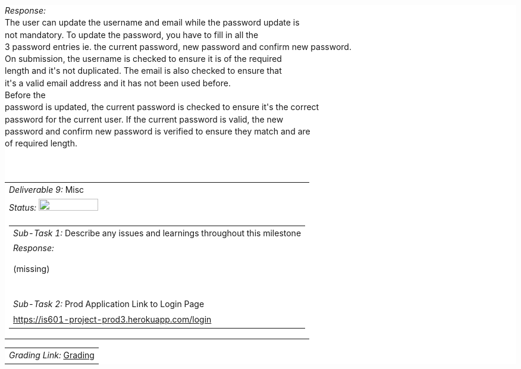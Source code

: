 <tr><td> <em>Response:</em> <div>The user can update the username and email while the password update is<br>not mandatory. To update the password, you have to fill in all the<br>3 password entries ie. the current password, new password and confirm new password.<br>On submission, the username is checked to ensure it is of the required<br>length and it's not duplicated. The email is also checked to ensure that<br>it's a valid email address and it has not been used before.&nbsp;</div><div>Before the<br>password is updated, the current password is checked to ensure it's the correct<br>password for the current user. If the current password is valid, the new<br>password and confirm new password is verified to ensure they match and are<br>of required length.</div><div><br></div><br></td></tr>
</table></td></tr>
<table><tr><td> <em>Deliverable 9: </em> Misc </td></tr><tr><td><em>Status: </em> <img width="100" height="20" src="http://via.placeholder.com/400x120/f2c037/000000?text=Partial"></td></tr>
<tr><td><table><tr><td> <em>Sub-Task 1: </em> Describe any issues and learnings throughout this milestone</td></tr>
<tr><td> <em>Response:</em> <p>(missing)</p><br></td></tr>
<tr><td> <em>Sub-Task 2: </em> Prod Application Link to Login Page</td></tr>
<tr><td> <a rel="noreferrer noopener" target="_blank" href="https://is601-project-prod3.herokuapp.com/login">https://is601-project-prod3.herokuapp.com/login</a> </td></tr>
</table></td></tr>
<table><tr><td><em>Grading Link: </em><a rel="noreferrer noopener" href="https://learn.ethereallab.app/homework/IS601-007-F22/is601-milestone1-deliverable/grade/pm582" target="_blank">Grading</a></td></tr></table>

